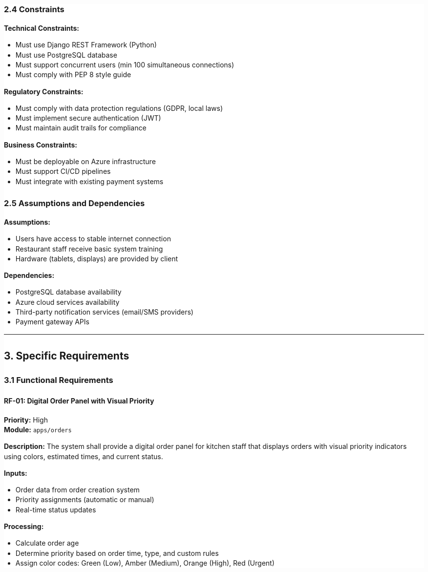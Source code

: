### 2.4 Constraints

**Technical Constraints:**
- Must use Django REST Framework (Python)
- Must use PostgreSQL database
- Must support concurrent users (min 100 simultaneous connections)
- Must comply with PEP 8 style guide

**Regulatory Constraints:**
- Must comply with data protection regulations (GDPR, local laws)
- Must implement secure authentication (JWT)
- Must maintain audit trails for compliance

**Business Constraints:**
- Must be deployable on Azure infrastructure
- Must support CI/CD pipelines
- Must integrate with existing payment systems

### 2.5 Assumptions and Dependencies

**Assumptions:**
- Users have access to stable internet connection
- Restaurant staff receive basic system training
- Hardware (tablets, displays) are provided by client

**Dependencies:**
- PostgreSQL database availability
- Azure cloud services availability
- Third-party notification services (email/SMS providers)
- Payment gateway APIs

---

## 3. Specific Requirements

### 3.1 Functional Requirements

#### RF-01: Digital Order Panel with Visual Priority

**Priority:** High  
**Module:** `apps/orders`

**Description:**
The system shall provide a digital order panel for kitchen staff that displays orders with visual priority indicators using colors, estimated times, and current status.

**Inputs:**
- Order data from order creation system
- Priority assignments (automatic or manual)
- Real-time status updates

**Processing:**
- Calculate order age
- Determine priority based on order time, type, and custom rules
- Assign color codes: Green (Low), Amber (Medium), Orange (High), Red (Urgent)
